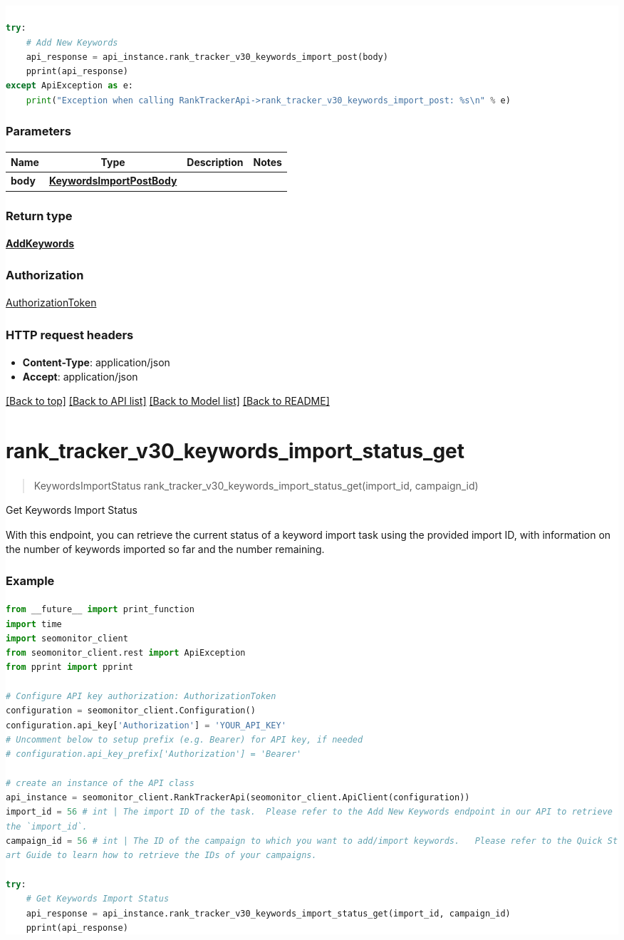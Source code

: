 ```python

try:
    # Add New Keywords
    api_response = api_instance.rank_tracker_v30_keywords_import_post(body)
    pprint(api_response)
except ApiException as e:
    print("Exception when calling RankTrackerApi->rank_tracker_v30_keywords_import_post: %s\n" % e)
```

### Parameters

Name | Type | Description  | Notes
------------- | ------------- | ------------- | -------------
 **body** | [**KeywordsImportPostBody**](KeywordsImportPostBody.md)|  | 

### Return type

[**AddKeywords**](AddKeywords.md)

### Authorization

[AuthorizationToken](../README.md#AuthorizationToken)

### HTTP request headers

 - **Content-Type**: application/json
 - **Accept**: application/json

[[Back to top]](#) [[Back to API list]](../README.md#documentation-for-api-endpoints) [[Back to Model list]](../README.md#documentation-for-models) [[Back to README]](../README.md)

# **rank_tracker_v30_keywords_import_status_get**
> KeywordsImportStatus rank_tracker_v30_keywords_import_status_get(import_id, campaign_id)

Get Keywords Import Status

With this endpoint, you can retrieve the current status of a keyword import task using the provided import ID, with information on the number of keywords imported so far and the number remaining. 

### Example
```python
from __future__ import print_function
import time
import seomonitor_client
from seomonitor_client.rest import ApiException
from pprint import pprint

# Configure API key authorization: AuthorizationToken
configuration = seomonitor_client.Configuration()
configuration.api_key['Authorization'] = 'YOUR_API_KEY'
# Uncomment below to setup prefix (e.g. Bearer) for API key, if needed
# configuration.api_key_prefix['Authorization'] = 'Bearer'

# create an instance of the API class
api_instance = seomonitor_client.RankTrackerApi(seomonitor_client.ApiClient(configuration))
import_id = 56 # int | The import ID of the task.  Please refer to the Add New Keywords endpoint in our API to retrieve the `import_id`.
campaign_id = 56 # int | The ID of the campaign to which you want to add/import keywords.   Please refer to the Quick Start Guide to learn how to retrieve the IDs of your campaigns. 

try:
    # Get Keywords Import Status
    api_response = api_instance.rank_tracker_v30_keywords_import_status_get(import_id, campaign_id)
    pprint(api_response)
```